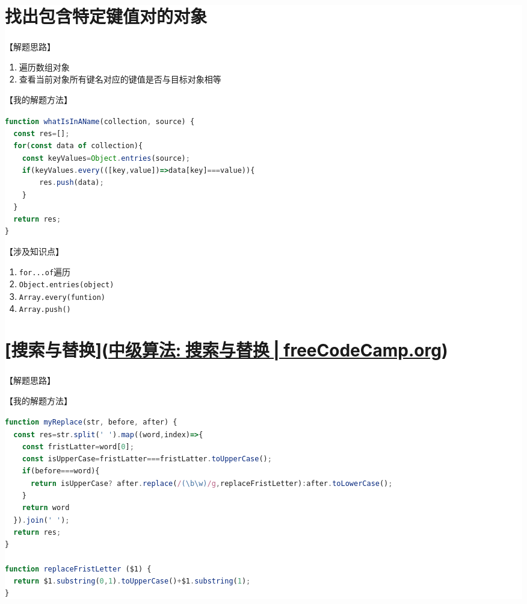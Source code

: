 # 找出包含特定键值对的对象

【解题思路】

1. 遍历数组对象
2. 查看当前对象所有键名对应的键值是否与目标对象相等

【我的解题方法】

````javascript
function whatIsInAName(collection, source) {
  const res=[];
  for(const data of collection){
    const keyValues=Object.entries(source);
    if(keyValues.every(([key,value])=>data[key]===value)){
        res.push(data);
    }
  }
  return res;
}
````

【涉及知识点】

1. `for...of`遍历
2. `Object.entries(object)`
3. `Array.every(funtion)`
4. `Array.push()`



# 

# [搜索与替换]([中级算法: 搜索与替换 | freeCodeCamp.org](https://www.freecodecamp.org/chinese/learn/javascript-algorithms-and-data-structures/intermediate-algorithm-scripting/search-and-replace))

【解题思路】

【我的解题方法】

````javascript
function myReplace(str, before, after) {
  const res=str.split(' ').map((word,index)=>{
    const fristLatter=word[0];
    const isUpperCase=fristLatter===fristLatter.toUpperCase();
    if(before===word){
      return isUpperCase? after.replace(/(\b\w)/g,replaceFristLetter):after.toLowerCase();
    }
    return word
  }).join(' '); 
  return res;
}

function replaceFristLetter ($1) {
  return $1.substring(0,1).toUpperCase()+$1.substring(1);
}
````
